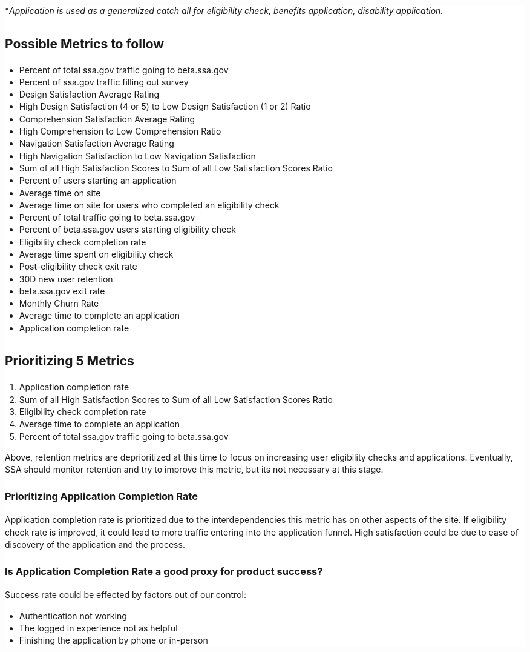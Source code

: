 \*<a name="app"></a>_Application is used as a generalized catch all for eligibility check, benefits application, disability application._

## Possible Metrics to follow
* Percent of total ssa.gov traffic going to beta.ssa.gov
* Percent of ssa.gov traffic filling out survey
* Design Satisfaction Average Rating
* High Design Satisfaction (4 or 5) to Low Design Satisfaction (1 or 2) Ratio
* Comprehension Satisfaction Average Rating
* High Comprehension to Low Comprehension Ratio
* Navigation Satisfaction Average Rating
* High Navigation Satisfaction to Low Navigation Satisfaction
* Sum of all High Satisfaction Scores to Sum of all Low Satisfaction Scores Ratio
* Percent of users starting an application
* Average time on site
* Average time on site for users who completed an eligibility check
* Percent of total traffic going to beta.ssa.gov
* Percent of beta.ssa.gov users starting eligibility check
* Eligibility check completion rate
* Average time spent on eligibility check
* Post-eligibility check exit rate
* 30D new user retention
* beta.ssa.gov exit rate
* Monthly Churn Rate
* Average time to complete an application
* Application completion rate

## Prioritizing 5 Metrics
1. Application completion rate
2. Sum of all High Satisfaction Scores to Sum of all Low Satisfaction Scores Ratio
3. Eligibility check completion rate
4. Average time to complete an application
5. Percent of total ssa.gov traffic going to beta.ssa.gov

Above, retention metrics are deprioritized at this time to focus on increasing user eligibility checks and applications. Eventually, SSA should monitor retention and try to improve this metric, but its not necessary at this stage.

### Prioritizing Application Completion Rate
Application completion rate is prioritized due to the interdependencies this metric has on other aspects of the site. If eligibility check rate is improved, it could lead to more traffic entering into the application funnel. High satisfaction could be due to ease of discovery of the application and the process.

### Is Application Completion Rate a good proxy for product success?
Success rate could be effected by factors out of our control:
* Authentication not working
* The logged in experience not as helpful
* Finishing the application by phone or in-person
